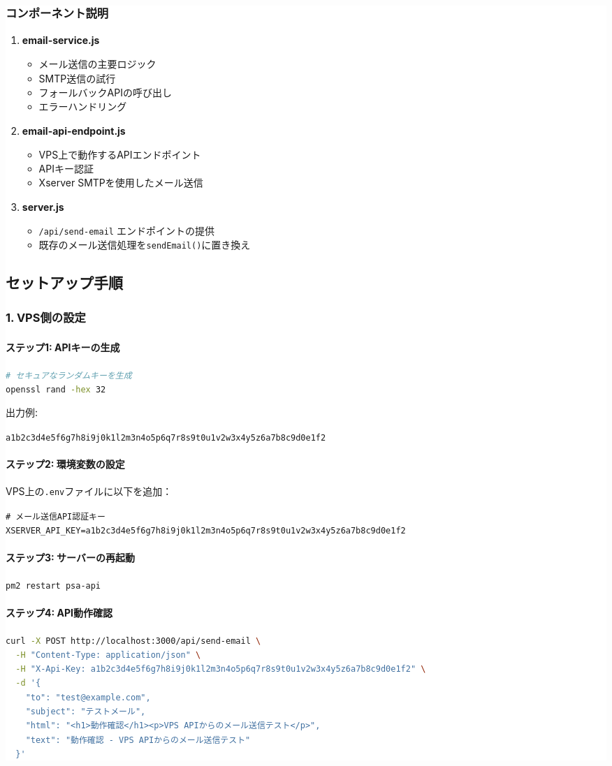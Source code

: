 ### コンポーネント説明

1. **email-service.js**
   - メール送信の主要ロジック
   - SMTP送信の試行
   - フォールバックAPIの呼び出し
   - エラーハンドリング

2. **email-api-endpoint.js**
   - VPS上で動作するAPIエンドポイント
   - APIキー認証
   - Xserver SMTPを使用したメール送信

3. **server.js**
   - `/api/send-email` エンドポイントの提供
   - 既存のメール送信処理を`sendEmail()`に置き換え

## セットアップ手順

### 1. VPS側の設定

#### ステップ1: APIキーの生成

```bash
# セキュアなランダムキーを生成
openssl rand -hex 32
```

出力例:
```
a1b2c3d4e5f6g7h8i9j0k1l2m3n4o5p6q7r8s9t0u1v2w3x4y5z6a7b8c9d0e1f2
```

#### ステップ2: 環境変数の設定

VPS上の`.env`ファイルに以下を追加：

```env
# メール送信API認証キー
XSERVER_API_KEY=a1b2c3d4e5f6g7h8i9j0k1l2m3n4o5p6q7r8s9t0u1v2w3x4y5z6a7b8c9d0e1f2
```

#### ステップ3: サーバーの再起動

```bash
pm2 restart psa-api
```

#### ステップ4: API動作確認

```bash
curl -X POST http://localhost:3000/api/send-email \
  -H "Content-Type: application/json" \
  -H "X-Api-Key: a1b2c3d4e5f6g7h8i9j0k1l2m3n4o5p6q7r8s9t0u1v2w3x4y5z6a7b8c9d0e1f2" \
  -d '{
    "to": "test@example.com",
    "subject": "テストメール",
    "html": "<h1>動作確認</h1><p>VPS APIからのメール送信テスト</p>",
    "text": "動作確認 - VPS APIからのメール送信テスト"
  }'
```
